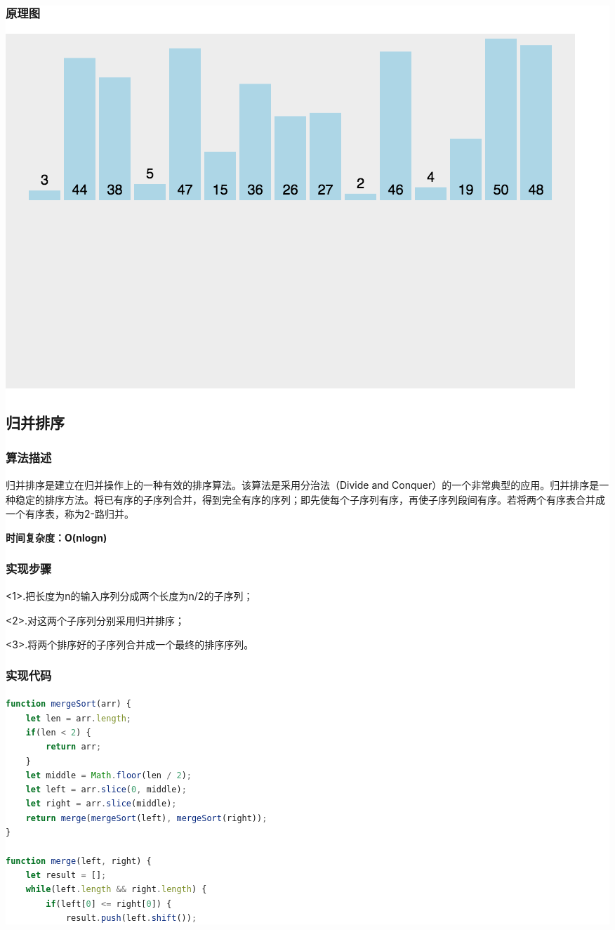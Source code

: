 ### 原理图

![img](/img/in-post/post-sort/insertSort.gif)
## 归并排序

### 算法描述

归并排序是建立在归并操作上的一种有效的排序算法。该算法是采用分治法（Divide and Conquer）的一个非常典型的应用。归并排序是一种稳定的排序方法。将已有序的子序列合并，得到完全有序的序列；即先使每个子序列有序，再使子序列段间有序。若将两个有序表合并成一个有序表，称为2-路归并。

**时间复杂度：O(nlogn)**

### 实现步骤

<1>.把长度为n的输入序列分成两个长度为n/2的子序列；

<2>.对这两个子序列分别采用归并排序；

<3>.将两个排序好的子序列合并成一个最终的排序序列。

### 实现代码

```js
function mergeSort(arr) {
	let len = arr.length;
	if(len < 2) {
		return arr;
	}
	let middle = Math.floor(len / 2);
	let left = arr.slice(0, middle);
	let right = arr.slice(middle);
	return merge(mergeSort(left), mergeSort(right));
}

function merge(left, right) {
	let result = [];
	while(left.length && right.length) {
		if(left[0] <= right[0]) {
			result.push(left.shift());
```